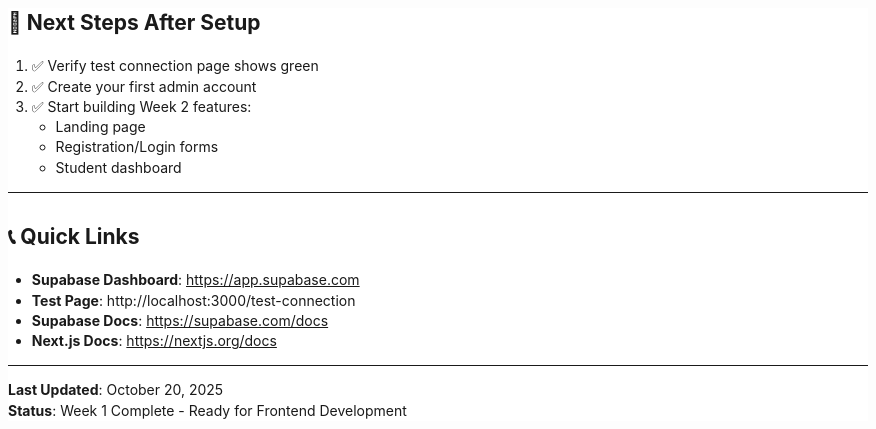 
## 🎯 Next Steps After Setup

1. ✅ Verify test connection page shows green
2. ✅ Create your first admin account
3. ✅ Start building Week 2 features:
   - Landing page
   - Registration/Login forms
   - Student dashboard

---

## 📞 Quick Links

- **Supabase Dashboard**: https://app.supabase.com
- **Test Page**: http://localhost:3000/test-connection
- **Supabase Docs**: https://supabase.com/docs
- **Next.js Docs**: https://nextjs.org/docs

---

**Last Updated**: October 20, 2025  
**Status**: Week 1 Complete - Ready for Frontend Development
